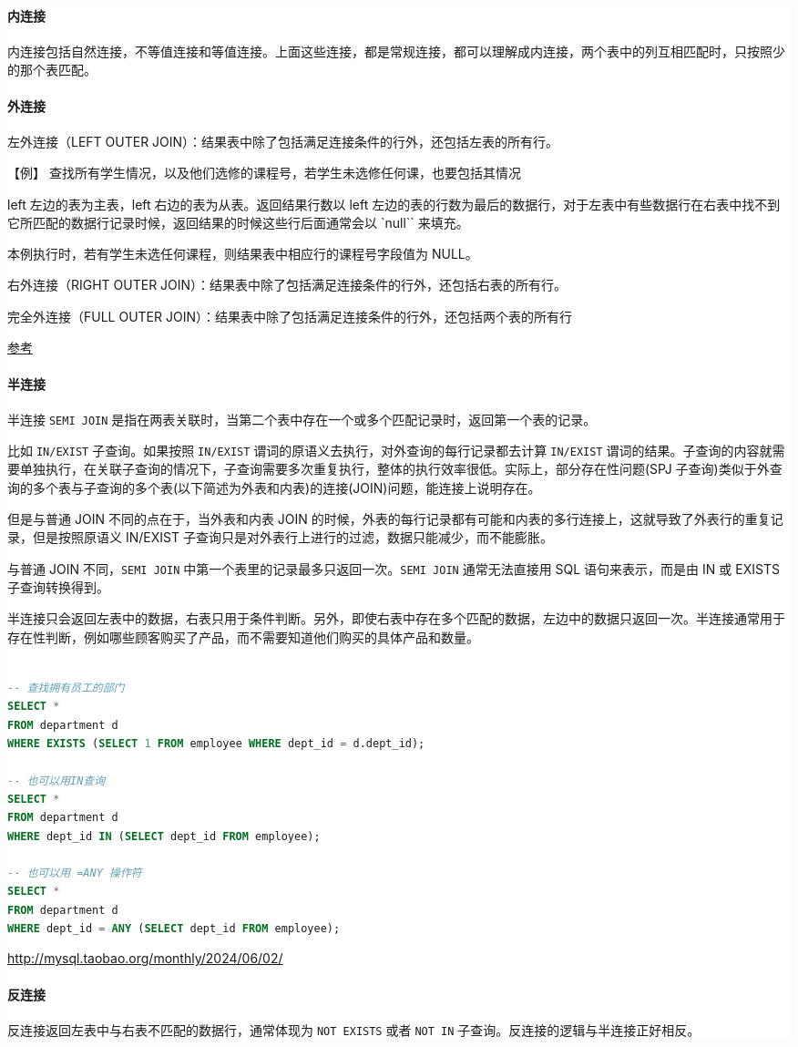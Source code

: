 #### 内连接

内连接包括自然连接，不等值连接和等值连接。上面这些连接，都是常规连接，都可以理解成内连接，两个表中的列互相匹配时，只按照少的那个表匹配。

#### 外连接

左外连接（LEFT OUTER JOIN）：结果表中除了包括满足连接条件的行外，还包括左表的所有行。

【例】 查找所有学生情况，以及他们选修的课程号，若学生未选修任何课，也要包括其情况

left 左边的表为主表，left 右边的表为从表。返回结果行数以 left 左边的表的行数为最后的数据行，对于左表中有些数据行在右表中找不到它所匹配的数据行记录时候，返回结果的时候这些行后面通常会以 `null`` 来填充。

本例执行时，若有学生未选任何课程，则结果表中相应行的课程号字段值为 NULL。

右外连接（RIGHT OUTER JOIN）：结果表中除了包括满足连接条件的行外，还包括右表的所有行。

完全外连接（FULL OUTER JOIN）：结果表中除了包括满足连接条件的行外，还包括两个表的所有行

[参考](https://www.cnblogs.com/blknemo/p/12391172.html)

#### 半连接

半连接 `SEMI JOIN` 是指在两表关联时，当第二个表中存在一个或多个匹配记录时，返回第一个表的记录。

比如 `IN/EXIST` 子查询。如果按照 `IN/EXIST` 谓词的原语义去执行，对外查询的每行记录都去计算 `IN/EXIST` 谓词的结果。子查询的内容就需要单独执行，在关联子查询的情况下，子查询需要多次重复执行，整体的执行效率很低。实际上，部分存在性问题(SPJ 子查询)类似于外查询的多个表与子查询的多个表(以下简述为外表和内表)的连接(JOIN)问题，能连接上说明存在。

但是与普通 JOIN 不同的点在于，当外表和内表 JOIN 的时候，外表的每行记录都有可能和内表的多行连接上，这就导致了外表行的重复记录，但是按照原语义 IN/EXIST 子查询只是对外表行上进行的过滤，数据只能减少，而不能膨胀。

与普通 JOIN 不同，`SEMI JOIN` 中第一个表里的记录最多只返回一次。`SEMI JOIN` 通常无法直接用 SQL 语句来表示，而是由 IN 或 EXISTS 子查询转换得到。

半连接只会返回左表中的数据，右表只用于条件判断。另外，即使右表中存在多个匹配的数据，左边中的数据只返回一次。半连接通常用于存在性判断，例如哪些顾客购买了产品，而不需要知道他们购买的具体产品和数量。

```SQL

-- 查找拥有员工的部门
SELECT *
FROM department d
WHERE EXISTS (SELECT 1 FROM employee WHERE dept_id = d.dept_id);

-- 也可以用IN查询
SELECT *
FROM department d
WHERE dept_id IN (SELECT dept_id FROM employee);

-- 也可以用 =ANY 操作符
SELECT *
FROM department d
WHERE dept_id = ANY (SELECT dept_id FROM employee);
```

http://mysql.taobao.org/monthly/2024/06/02/

#### 反连接

反连接返回左表中与右表不匹配的数据行，通常体现为 `NOT EXISTS` 或者 `NOT IN` 子查询。反连接的逻辑与半连接正好相反。

